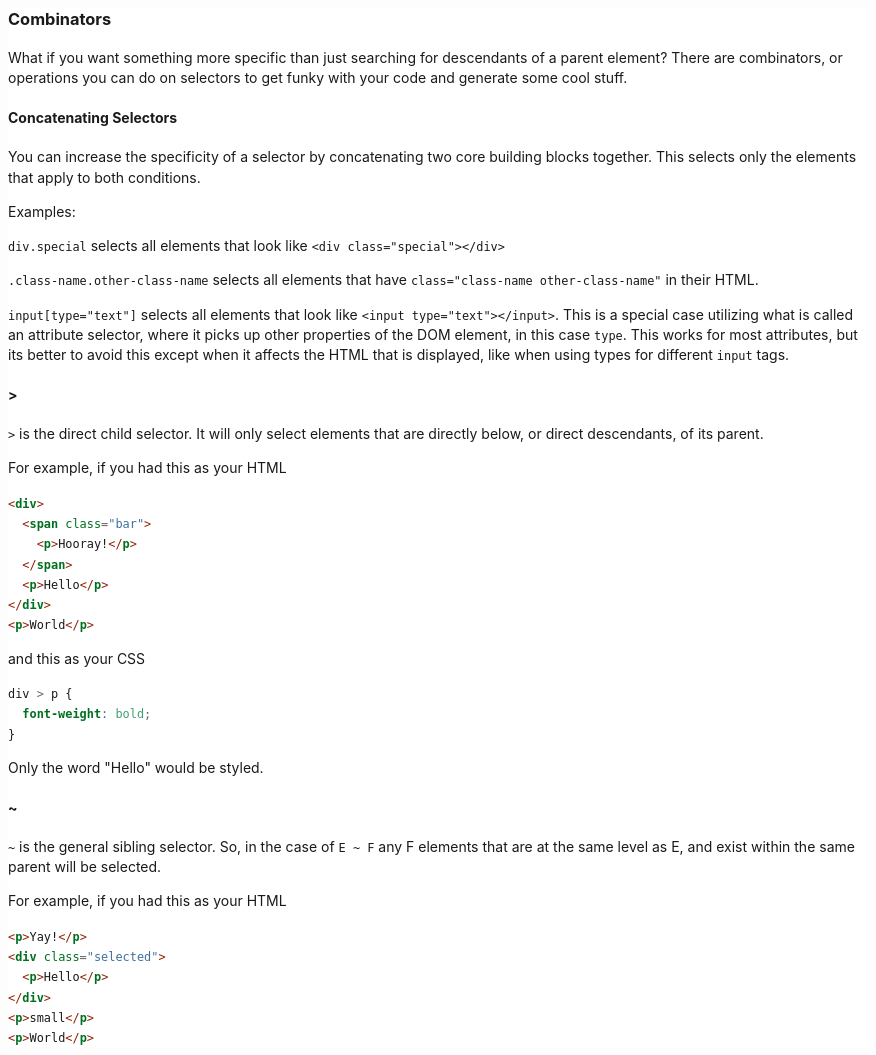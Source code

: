### Combinators

What if you want something more specific than just searching for descendants of a parent element? There are combinators, or operations you can do on selectors to get funky with your code and generate some cool stuff.

#### Concatenating Selectors

You can increase the specificity of a selector by concatenating two core building blocks together. This selects only the elements that apply to both conditions.

Examples:

`div.special` selects all elements that look like `<div class="special"></div>`

`.class-name.other-class-name` selects all elements that have `class="class-name other-class-name"` in their HTML.

`input[type="text"]` selects all elements that look like `<input type="text"></input>`. This is a special case utilizing what is called an attribute selector, where it picks up other properties of the DOM element, in this case `type`. This works for most attributes, but its better to avoid this except when it affects the HTML that is displayed, like when using types for different `input` tags.

#### >

`>` is the direct child selector. It will only select elements that are directly below, or direct descendants, of its parent.

For example, if you had this as your HTML

```html
<div>
  <span class="bar">
    <p>Hooray!</p>
  </span>
  <p>Hello</p>
</div>
<p>World</p>
```

and this as your CSS

```css
div > p {
  font-weight: bold;
}
```

Only the word "Hello" would be styled.

#### ~

`~` is the general sibling selector. So, in the case of `E ~ F` any F elements that are at the same level as E, and exist within the same parent will be selected.

For example, if you had this as your HTML

```html
<p>Yay!</p>
<div class="selected">
  <p>Hello</p>
</div>
<p>small</p>
<p>World</p>
```
